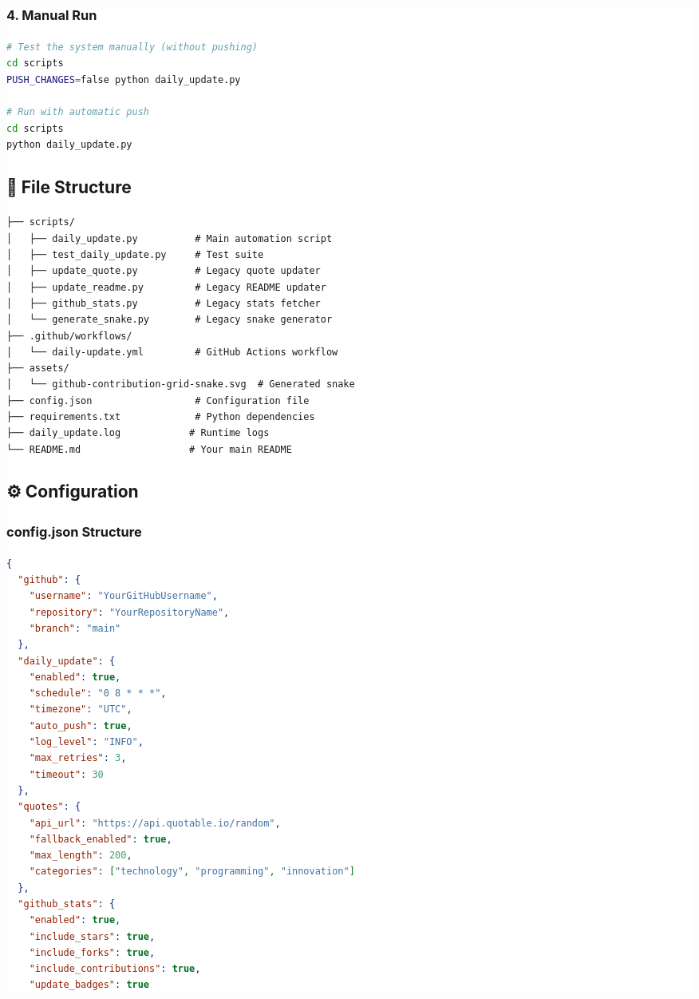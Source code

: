 ### 4. Manual Run

```bash
# Test the system manually (without pushing)
cd scripts
PUSH_CHANGES=false python daily_update.py

# Run with automatic push
cd scripts
python daily_update.py
```

## 📁 File Structure

```
├── scripts/
│   ├── daily_update.py          # Main automation script
│   ├── test_daily_update.py     # Test suite
│   ├── update_quote.py          # Legacy quote updater
│   ├── update_readme.py         # Legacy README updater
│   ├── github_stats.py          # Legacy stats fetcher
│   └── generate_snake.py        # Legacy snake generator
├── .github/workflows/
│   └── daily-update.yml         # GitHub Actions workflow
├── assets/
│   └── github-contribution-grid-snake.svg  # Generated snake
├── config.json                  # Configuration file
├── requirements.txt             # Python dependencies
├── daily_update.log            # Runtime logs
└── README.md                   # Your main README
```

## ⚙️ Configuration

### config.json Structure

```json
{
  "github": {
    "username": "YourGitHubUsername",
    "repository": "YourRepositoryName",
    "branch": "main"
  },
  "daily_update": {
    "enabled": true,
    "schedule": "0 8 * * *",
    "timezone": "UTC",
    "auto_push": true,
    "log_level": "INFO",
    "max_retries": 3,
    "timeout": 30
  },
  "quotes": {
    "api_url": "https://api.quotable.io/random",
    "fallback_enabled": true,
    "max_length": 200,
    "categories": ["technology", "programming", "innovation"]
  },
  "github_stats": {
    "enabled": true,
    "include_stars": true,
    "include_forks": true,
    "include_contributions": true,
    "update_badges": true
```